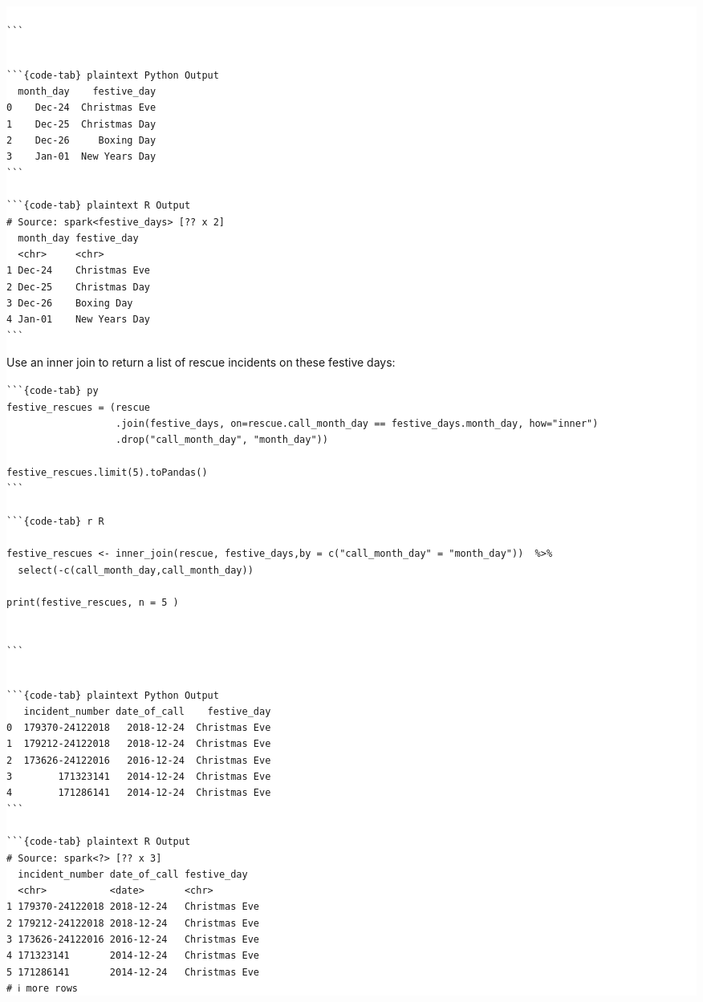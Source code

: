 ````{tabs}

```
````

````{tabs}

```{code-tab} plaintext Python Output
  month_day    festive_day
0    Dec-24  Christmas Eve
1    Dec-25  Christmas Day
2    Dec-26     Boxing Day
3    Jan-01  New Years Day
```

```{code-tab} plaintext R Output
# Source: spark<festive_days> [?? x 2]
  month_day festive_day  
  <chr>     <chr>        
1 Dec-24    Christmas Eve
2 Dec-25    Christmas Day
3 Dec-26    Boxing Day   
4 Jan-01    New Years Day
```
````
Use an inner join to return a list of rescue incidents on these festive days:

````{tabs}
```{code-tab} py
festive_rescues = (rescue
                   .join(festive_days, on=rescue.call_month_day == festive_days.month_day, how="inner")
                   .drop("call_month_day", "month_day"))

festive_rescues.limit(5).toPandas()
```

```{code-tab} r R

festive_rescues <- inner_join(rescue, festive_days,by = c("call_month_day" = "month_day"))  %>% 
  select(-c(call_month_day,call_month_day))

print(festive_rescues, n = 5 )


```
````

````{tabs}

```{code-tab} plaintext Python Output
   incident_number date_of_call    festive_day
0  179370-24122018   2018-12-24  Christmas Eve
1  179212-24122018   2018-12-24  Christmas Eve
2  173626-24122016   2016-12-24  Christmas Eve
3        171323141   2014-12-24  Christmas Eve
4        171286141   2014-12-24  Christmas Eve
```

```{code-tab} plaintext R Output
# Source: spark<?> [?? x 3]
  incident_number date_of_call festive_day  
  <chr>           <date>       <chr>        
1 179370-24122018 2018-12-24   Christmas Eve
2 179212-24122018 2018-12-24   Christmas Eve
3 173626-24122016 2016-12-24   Christmas Eve
4 171323141       2014-12-24   Christmas Eve
5 171286141       2014-12-24   Christmas Eve
# ℹ more rows
````